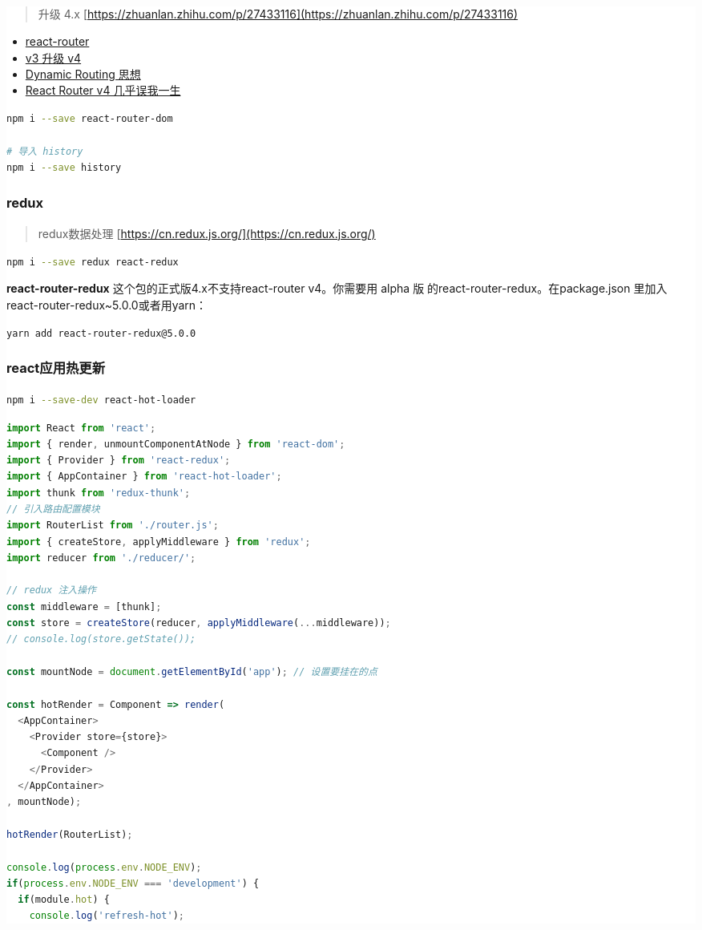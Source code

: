 > 升级 4.x [https://zhuanlan.zhihu.com/p/27433116](https://zhuanlan.zhihu.com/p/27433116)

- [react-router](https://reacttraining.com/)
- [v3 升级 v4](https://blog.csdn.net/chenqiuge1984/article/details/80131519)
- [Dynamic Routing 思想](https://github.com/wayou/wayou.github.io/issues/16)
- [React Router v4 几乎误我一生](https://zhuanlan.zhihu.com/p/27433116)

```sh
npm i --save react-router-dom

# 导入 history
npm i --save history
```

### redux

> redux数据处理 [https://cn.redux.js.org/](https://cn.redux.js.org/)

```sh
npm i --save redux react-redux
```

**react-router-redux**
这个包的正式版4.x不支持react-router v4。你需要用 alpha 版 的react-router-redux。在package.json 里加入react-router-redux~5.0.0或者用yarn：

```sh
yarn add react-router-redux@5.0.0
```

### react应用热更新

```sh
npm i --save-dev react-hot-loader
```

```js
import React from 'react';
import { render, unmountComponentAtNode } from 'react-dom';
import { Provider } from 'react-redux';
import { AppContainer } from 'react-hot-loader';  
import thunk from 'redux-thunk';
// 引入路由配置模块
import RouterList from './router.js';
import { createStore, applyMiddleware } from 'redux';
import reducer from './reducer/';

// redux 注入操作
const middleware = [thunk];
const store = createStore(reducer, applyMiddleware(...middleware));
// console.log(store.getState());

const mountNode = document.getElementById('app'); // 设置要挂在的点

const hotRender = Component => render(
  <AppContainer>
    <Provider store={store}>
      <Component />
    </Provider>
  </AppContainer>
, mountNode);

hotRender(RouterList);

console.log(process.env.NODE_ENV);
if(process.env.NODE_ENV === 'development') {
  if(module.hot) {
    console.log('refresh-hot');
```
